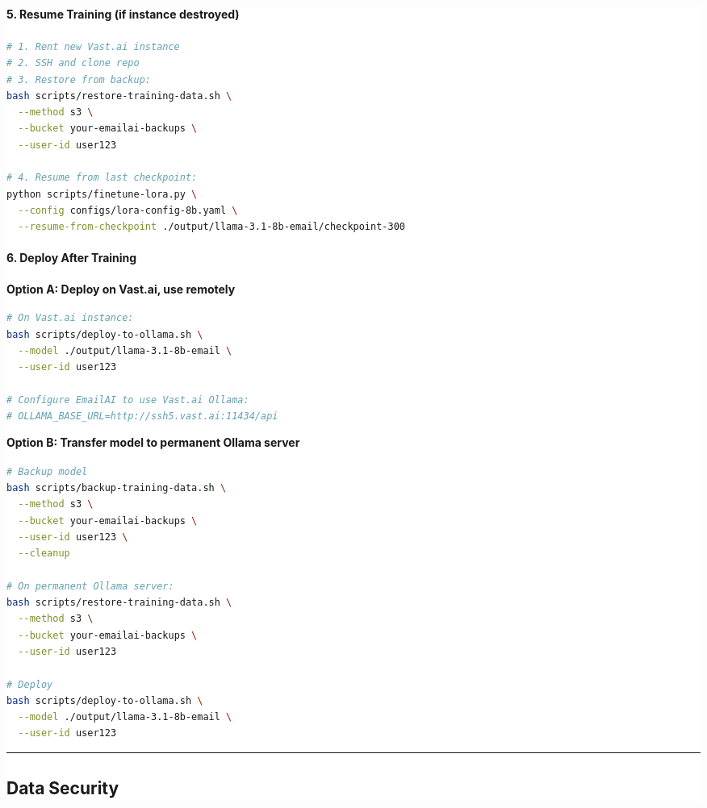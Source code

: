 #### 5. Resume Training (if instance destroyed)

```bash
# 1. Rent new Vast.ai instance
# 2. SSH and clone repo
# 3. Restore from backup:
bash scripts/restore-training-data.sh \
  --method s3 \
  --bucket your-emailai-backups \
  --user-id user123

# 4. Resume from last checkpoint:
python scripts/finetune-lora.py \
  --config configs/lora-config-8b.yaml \
  --resume-from-checkpoint ./output/llama-3.1-8b-email/checkpoint-300
```

#### 6. Deploy After Training

**Option A: Deploy on Vast.ai, use remotely**
```bash
# On Vast.ai instance:
bash scripts/deploy-to-ollama.sh \
  --model ./output/llama-3.1-8b-email \
  --user-id user123

# Configure EmailAI to use Vast.ai Ollama:
# OLLAMA_BASE_URL=http://ssh5.vast.ai:11434/api
```

**Option B: Transfer model to permanent Ollama server**
```bash
# Backup model
bash scripts/backup-training-data.sh \
  --method s3 \
  --bucket your-emailai-backups \
  --user-id user123 \
  --cleanup

# On permanent Ollama server:
bash scripts/restore-training-data.sh \
  --method s3 \
  --bucket your-emailai-backups \
  --user-id user123

# Deploy
bash scripts/deploy-to-ollama.sh \
  --model ./output/llama-3.1-8b-email \
  --user-id user123
```

---

## Data Security
